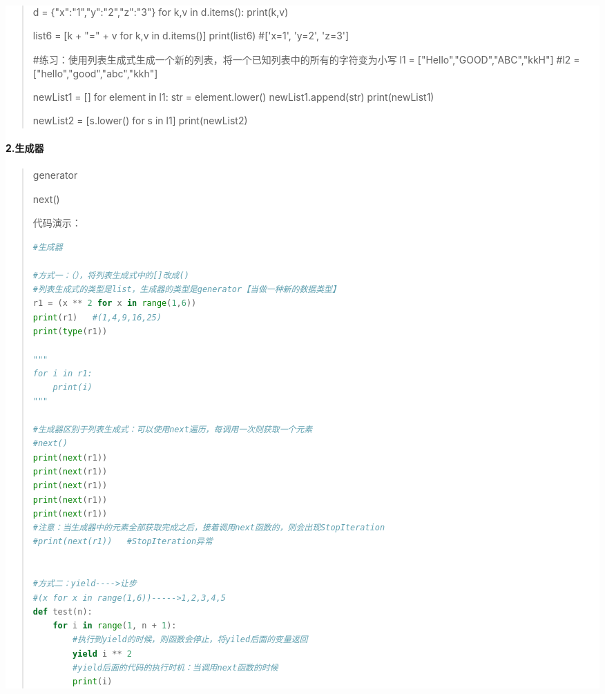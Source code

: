 > d = {"x":"1","y":"2","z":"3"}
> for k,v in d.items():
>     print(k,v)
>
> list6 = [k + "=" + v for k,v in d.items()]
> print(list6)   #['x=1', 'y=2', 'z=3']
>
>
> #练习：使用列表生成式生成一个新的列表，将一个已知列表中的所有的字符变为小写
> l1 = ["Hello","GOOD","ABC","kkH"]
> #l2 = ["hello","good","abc","kkh"]
>
> newList1 = []
> for element in l1:
>     str = element.lower()
>     newList1.append(str)
> print(newList1)
>
>
> newList2 = [s.lower() for s in l1]
> print(newList2)
> ```

#### 2.生成器

> generator
>
> next()
>
> 代码演示：
>
> ```Python
> #生成器
>
> #方式一：（），将列表生成式中的[]改成()
> #列表生成式的类型是list，生成器的类型是generator【当做一种新的数据类型】
> r1 = (x ** 2 for x in range(1,6))
> print(r1)   #(1,4,9,16,25)
> print(type(r1))
>
> """
> for i in r1:
>     print(i)
> """
>
> #生成器区别于列表生成式：可以使用next遍历，每调用一次则获取一个元素
> #next()
> print(next(r1))
> print(next(r1))
> print(next(r1))
> print(next(r1))
> print(next(r1))
> #注意：当生成器中的元素全部获取完成之后，接着调用next函数的，则会出现StopIteration
> #print(next(r1))   #StopIteration异常
>
>
> #方式二：yield---->让步
> #(x for x in range(1,6))----->1,2,3,4,5
> def test(n):
>     for i in range(1, n + 1):
>         #执行到yield的时候，则函数会停止，将yiled后面的变量返回
>         yield i ** 2
>         #yield后面的代码的执行时机：当调用next函数的时候
>         print(i)